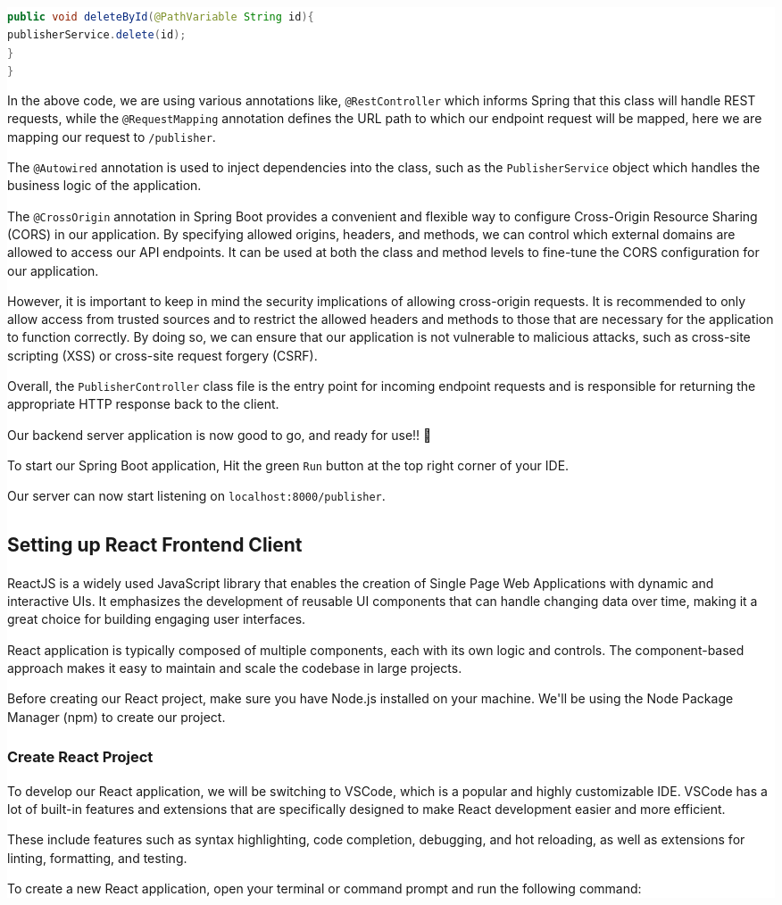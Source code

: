 ```java
public void deleteById(@PathVariable String id){  
publisherService.delete(id);  
}  
}
```

In the above code, we are using various annotations like, `@RestController` which informs Spring that this class will handle REST requests, while the `@RequestMapping` annotation defines the URL path to which our endpoint request will be mapped, here we are mapping our request to `/publisher`.

The `@Autowired` annotation is used to inject dependencies into the class, such as the `PublisherService` object which handles the business logic of the application.

The `@CrossOrigin` annotation in Spring Boot provides a convenient and flexible way to configure Cross-Origin Resource Sharing (CORS) in our application. By specifying allowed origins, headers, and methods, we can control which external domains are allowed to access our API endpoints. It can be used at both the class and method levels to fine-tune the CORS configuration for our application.

However, it is important to keep in mind the security implications of allowing cross-origin requests. It is recommended to only allow access from trusted sources and to restrict the allowed headers and methods to those that are necessary for the application to function correctly. By doing so, we can ensure that our application is not vulnerable to malicious attacks, such as cross-site scripting (XSS) or cross-site request forgery (CSRF).

Overall, the `PublisherController` class file is the entry point for incoming endpoint requests and is responsible for returning the appropriate HTTP response back to the client.

Our backend server application is now good to go, and ready for use!! 🚀

To start our Spring Boot application, Hit the green `Run` button at the top right corner of your IDE.

Our server can now start listening on `localhost:8000/publisher`.

## Setting up React Frontend Client

ReactJS is a widely used JavaScript library that enables the creation of Single Page Web Applications with dynamic and interactive UIs. It emphasizes the development of reusable UI components that can handle changing data over time, making it a great choice for building engaging user interfaces.

React application is typically composed of multiple components, each with its own logic and controls. The component-based approach makes it easy to maintain and scale the codebase in large projects.

Before creating our React project, make sure you have Node.js installed on your machine. We'll be using the Node Package Manager (npm) to create our project.

### Create React Project

To develop our React application, we will be switching to VSCode, which is a popular and highly customizable IDE. VSCode has a lot of built-in features and extensions that are specifically designed to make React development easier and more efficient.

These include features such as syntax highlighting, code completion, debugging, and hot reloading, as well as extensions for linting, formatting, and testing.

To create a new React application, open your terminal or command prompt and run the following command:
